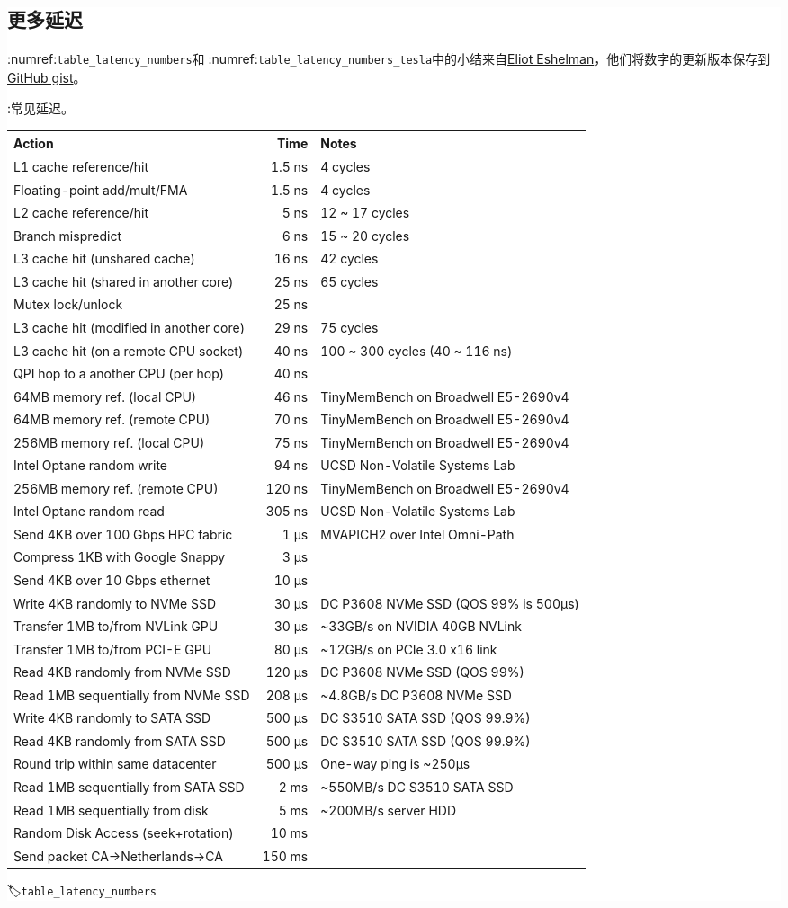 ## 更多延迟

 :numref:`table_latency_numbers`和 :numref:`table_latency_numbers_tesla`中的小结来自[Eliot Eshelman](https://gist.github.com/eshelman)，他们将数字的更新版本保存到[GitHub gist](https://gist.github.com/eshelman/343a1c46cb3fba142c1afdcdeec17646)。

:常见延迟。

| Action | Time | Notes |
| :----------------------------------------- | -----: | :---------------------------------------------- |
| L1 cache reference/hit                     | 1.5 ns | 4 cycles                                        |
| Floating-point add/mult/FMA                | 1.5 ns | 4 cycles                                        |
| L2 cache reference/hit                     |   5 ns | 12 ~ 17 cycles                                  |
| Branch mispredict                          |   6 ns | 15 ~ 20 cycles                                  |
| L3 cache hit (unshared cache)              |  16 ns | 42 cycles                                       |
| L3 cache hit (shared in another core)      |  25 ns | 65 cycles                                       |
| Mutex lock/unlock                          |  25 ns |                                                 |
| L3 cache hit (modified in another core)    |  29 ns | 75 cycles                                       |
| L3 cache hit (on a remote CPU socket)      |  40 ns | 100 ~ 300 cycles (40 ~ 116 ns)                  |
| QPI hop to a another CPU (per hop)         |  40 ns |                                                 |
| 64MB memory ref. (local CPU)          |  46 ns | TinyMemBench on Broadwell E5-2690v4             |
| 64MB memory ref. (remote CPU)         |  70 ns | TinyMemBench on Broadwell E5-2690v4             |
| 256MB memory ref. (local CPU)         |  75 ns | TinyMemBench on Broadwell E5-2690v4             |
| Intel Optane random write                  |  94 ns | UCSD Non-Volatile Systems Lab                   |
| 256MB memory ref. (remote CPU)        | 120 ns | TinyMemBench on Broadwell E5-2690v4             |
| Intel Optane random read                   | 305 ns | UCSD Non-Volatile Systems Lab                   |
| Send 4KB over 100 Gbps HPC fabric          |   1 μs | MVAPICH2 over Intel Omni-Path                   |
| Compress 1KB with Google Snappy            |   3 μs |                                                 |
| Send 4KB over 10 Gbps ethernet             |  10 μs |                                                 |
| Write 4KB randomly to NVMe SSD             |  30 μs | DC P3608 NVMe SSD (QOS 99% is 500μs)            |
| Transfer 1MB to/from NVLink GPU            |  30 μs | ~33GB/s on NVIDIA 40GB NVLink                 |
| Transfer 1MB to/from PCI-E GPU             |  80 μs | ~12GB/s on PCIe 3.0 x16 link                  |
| Read 4KB randomly from NVMe SSD            | 120 μs | DC P3608 NVMe SSD (QOS 99%)                     |
| Read 1MB sequentially from NVMe SSD        | 208 μs | ~4.8GB/s DC P3608 NVMe SSD                    |
| Write 4KB randomly to SATA SSD             | 500 μs | DC S3510 SATA SSD (QOS 99.9%)                   |
| Read 4KB randomly from SATA SSD            | 500 μs | DC S3510 SATA SSD (QOS 99.9%)                   |
| Round trip within same datacenter          | 500 μs | One-way ping is ~250μs                          |
| Read 1MB sequentially from SATA SSD        |   2 ms | ~550MB/s DC S3510 SATA SSD                    |
| Read 1MB sequentially from disk            |   5 ms | ~200MB/s server HDD                           |
| Random Disk Access (seek+rotation)         |  10 ms |                                                 |
| Send packet CA->Netherlands->CA            | 150 ms |                                                 |
:label:`table_latency_numbers`
